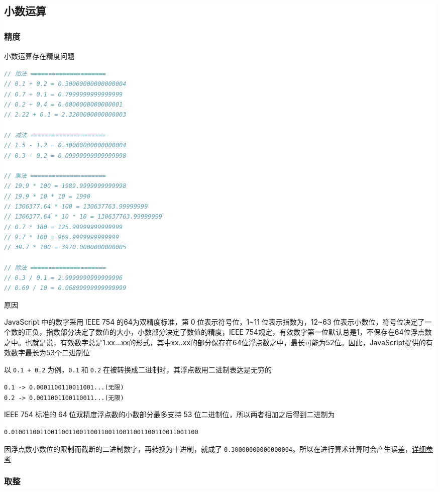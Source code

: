 

## 小数运算

### 精度

小数运算存在精度问题

```js
// 加法 =====================
// 0.1 + 0.2 = 0.30000000000000004
// 0.7 + 0.1 = 0.7999999999999999
// 0.2 + 0.4 = 0.6000000000000001
// 2.22 + 0.1 = 2.3200000000000003
 
// 减法 =====================
// 1.5 - 1.2 = 0.30000000000000004
// 0.3 - 0.2 = 0.09999999999999998
 
// 乘法 =====================
// 19.9 * 100 = 1989.9999999999998
// 19.9 * 10 * 10 = 1990
// 1306377.64 * 100 = 130637763.99999999
// 1306377.64 * 10 * 10 = 130637763.99999999
// 0.7 * 180 = 125.99999999999999
// 9.7 * 100 = 969.9999999999999
// 39.7 * 100 = 3970.0000000000005
 
// 除法 =====================
// 0.3 / 0.1 = 2.9999999999999996
// 0.69 / 10 = 0.06899999999999999
```

原因

JavaScript 中的数字采用 IEEE 754 的64为双精度标准，第 0 位表示符号位，1~11 位表示指数为，12~63 位表示小数位，符号位决定了一个数的正负，指数部分决定了数值的大小，小数部分决定了数值的精度，IEEE 754规定，有效数字第一位默认总是1，不保存在64位浮点数之中。也就是说，有效数字总是1.xx…xx的形式，其中xx..xx的部分保存在64位浮点数之中，最长可能为52位。因此，JavaScript提供的有效数字最长为53个二进制位

以 `0.1 + 0.2` 为例，`0.1` 和 `0.2` 在被转换成二进制时，其浮点数用二进制表达是无穷的

```
0.1 -> 0.0001100110011001...(无限)
0.2 -> 0.0011001100110011...(无限)
```

IEEE 754 标准的 64 位双精度浮点数的小数部分最多支持 53 位二进制位，所以两者相加之后得到二进制为 

```
0.0100110011001100110011001100110011001100110011001100
```

因浮点数小数位的限制而截断的二进制数字，再转换为十进制，就成了 `0.30000000000000004`。所以在进行算术计算时会产生误差，[详细参考](https://github.com/camsong/blog/issues/9)

### 取整
